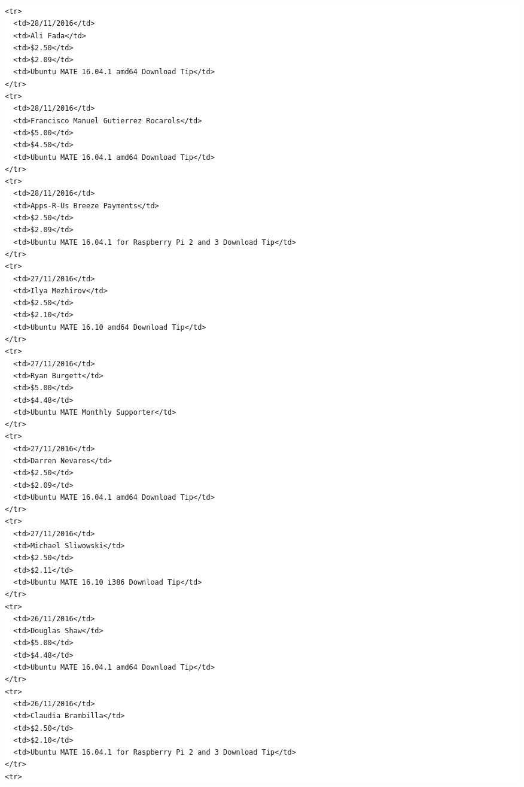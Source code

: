     <tr>
      <td>28/11/2016</td>
      <td>Ali Fada</td>
      <td>$2.50</td>
      <td>$2.09</td>
      <td>Ubuntu MATE 16.04.1 amd64 Download Tip</td>
    </tr>
    <tr>
      <td>28/11/2016</td>
      <td>Francisco Manuel Gutierrez Rocarols</td>
      <td>$5.00</td>
      <td>$4.50</td>
      <td>Ubuntu MATE 16.04.1 amd64 Download Tip</td>
    </tr>
    <tr>
      <td>28/11/2016</td>
      <td>Apps-R-Us Breeze Payments</td>
      <td>$2.50</td>
      <td>$2.09</td>
      <td>Ubuntu MATE 16.04.1 for Raspberry Pi 2 and 3 Download Tip</td>
    </tr>
    <tr>
      <td>27/11/2016</td>
      <td>Ilya Mezhirov</td>
      <td>$2.50</td>
      <td>$2.10</td>
      <td>Ubuntu MATE 16.10 amd64 Download Tip</td>
    </tr>
    <tr>
      <td>27/11/2016</td>
      <td>Ryan Burgett</td>
      <td>$5.00</td>
      <td>$4.48</td>
      <td>Ubuntu MATE Monthly Supporter</td>
    </tr>
    <tr>
      <td>27/11/2016</td>
      <td>Darren Nevares</td>
      <td>$2.50</td>
      <td>$2.09</td>
      <td>Ubuntu MATE 16.04.1 amd64 Download Tip</td>
    </tr>
    <tr>
      <td>27/11/2016</td>
      <td>Michael Sliwowski</td>
      <td>$2.50</td>
      <td>$2.11</td>
      <td>Ubuntu MATE 16.10 i386 Download Tip</td>
    </tr>
    <tr>
      <td>26/11/2016</td>
      <td>Douglas Shaw</td>
      <td>$5.00</td>
      <td>$4.48</td>
      <td>Ubuntu MATE 16.04.1 amd64 Download Tip</td>
    </tr>
    <tr>
      <td>26/11/2016</td>
      <td>Claudia Brambilla</td>
      <td>$2.50</td>
      <td>$2.10</td>
      <td>Ubuntu MATE 16.04.1 for Raspberry Pi 2 and 3 Download Tip</td>
    </tr>
    <tr>